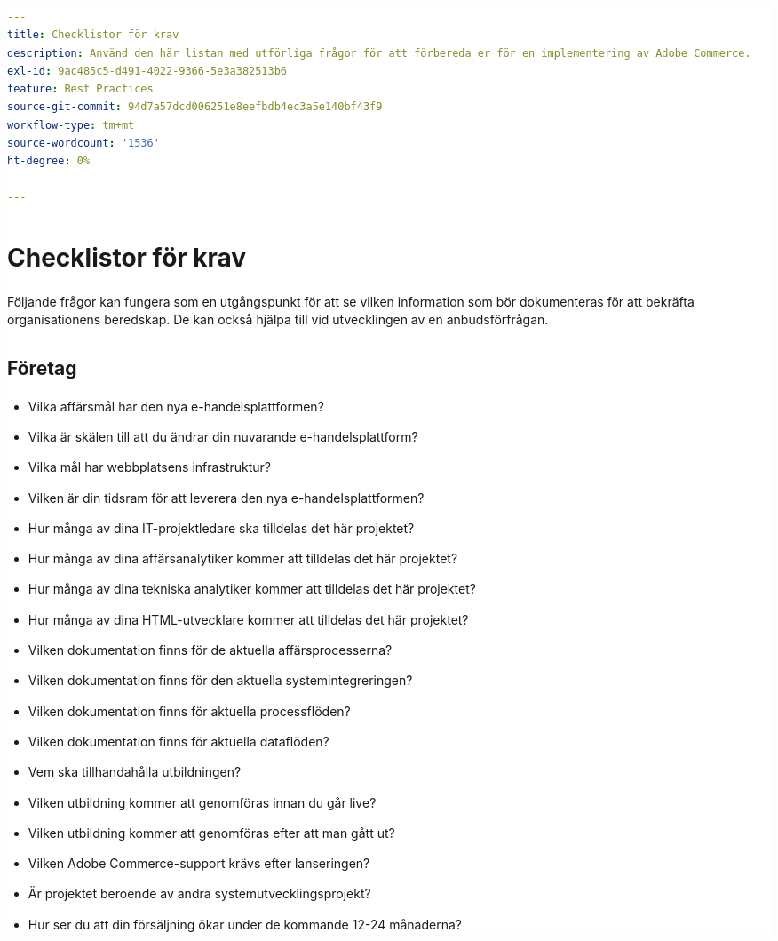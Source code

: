 ```yaml
---
title: Checklistor för krav
description: Använd den här listan med utförliga frågor för att förbereda er för en implementering av Adobe Commerce.
exl-id: 9ac485c5-d491-4022-9366-5e3a382513b6
feature: Best Practices
source-git-commit: 94d7a57dcd006251e8eefbdb4ec3a5e140bf43f9
workflow-type: tm+mt
source-wordcount: '1536'
ht-degree: 0%

---
```


# Checklistor för krav

Följande frågor kan fungera som en utgångspunkt för att se vilken information som bör dokumenteras för att bekräfta organisationens beredskap. De kan också hjälpa till vid utvecklingen av en anbudsförfrågan.

## Företag

- Vilka affärsmål har den nya e-handelsplattformen?

- Vilka är skälen till att du ändrar din nuvarande e-handelsplattform?

- Vilka mål har webbplatsens infrastruktur?

- Vilken är din tidsram för att leverera den nya e-handelsplattformen?

- Hur många av dina IT-projektledare ska tilldelas det här projektet?

- Hur många av dina affärsanalytiker kommer att tilldelas det här projektet?

- Hur många av dina tekniska analytiker kommer att tilldelas det här projektet?

- Hur många av dina HTML-utvecklare kommer att tilldelas det här projektet?

- Vilken dokumentation finns för de aktuella affärsprocesserna?

- Vilken dokumentation finns för den aktuella systemintegreringen?

- Vilken dokumentation finns för aktuella processflöden?

- Vilken dokumentation finns för aktuella dataflöden?

- Vem ska tillhandahålla utbildningen?

- Vilken utbildning kommer att genomföras innan du går live?

- Vilken utbildning kommer att genomföras efter att man gått ut?

- Vilken Adobe Commerce-support krävs efter lanseringen?

- Är projektet beroende av andra systemutvecklingsprojekt?

- Hur ser du att din försäljning ökar under de kommande 12-24 månaderna?
